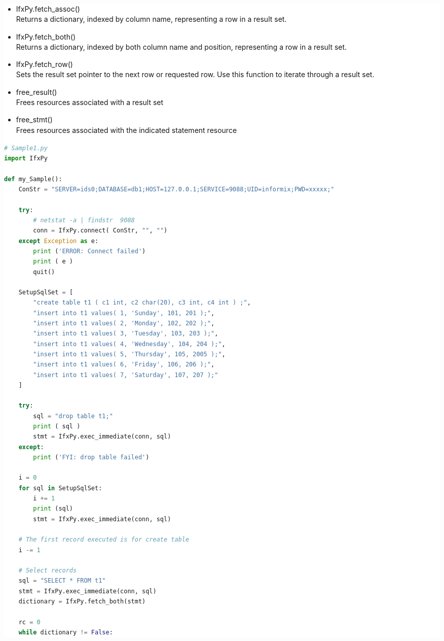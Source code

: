 * IfxPy.fetch_assoc()  
Returns a dictionary, indexed by column name, representing a row in a result set.  

* IfxPy.fetch_both()  
Returns a dictionary, indexed by both column name and position, representing a row in a result set.  

* IfxPy.fetch_row()  
Sets the result set pointer to the next row or requested row. Use this function to iterate through a result set.  

* free_result()  
Frees resources associated with a result set  

* free_stmt()  
Frees resources associated with the indicated statement resource  


```python
# Sample1.py
import IfxPy

def my_Sample():
    ConStr = "SERVER=ids0;DATABASE=db1;HOST=127.0.0.1;SERVICE=9088;UID=informix;PWD=xxxxx;"

    try:
        # netstat -a | findstr  9088
        conn = IfxPy.connect( ConStr, "", "")
    except Exception as e:
        print ('ERROR: Connect failed')
        print ( e )
        quit()

    SetupSqlSet = [
        "create table t1 ( c1 int, c2 char(20), c3 int, c4 int ) ;",
        "insert into t1 values( 1, 'Sunday', 101, 201 );",
        "insert into t1 values( 2, 'Monday', 102, 202 );",
        "insert into t1 values( 3, 'Tuesday', 103, 203 );",
        "insert into t1 values( 4, 'Wednesday', 104, 204 );",
        "insert into t1 values( 5, 'Thursday', 105, 2005 );",
        "insert into t1 values( 6, 'Friday', 106, 206 );",
        "insert into t1 values( 7, 'Saturday', 107, 207 );"
    ]

    try:
        sql = "drop table t1;"
        print ( sql )
        stmt = IfxPy.exec_immediate(conn, sql)
    except:
        print ('FYI: drop table failed')

    i = 0
    for sql in SetupSqlSet:
        i += 1
        print (sql)
        stmt = IfxPy.exec_immediate(conn, sql)

    # The first record executed is for create table
    i -= 1

    # Select records
    sql = "SELECT * FROM t1"
    stmt = IfxPy.exec_immediate(conn, sql)
    dictionary = IfxPy.fetch_both(stmt)

    rc = 0
    while dictionary != False:
```